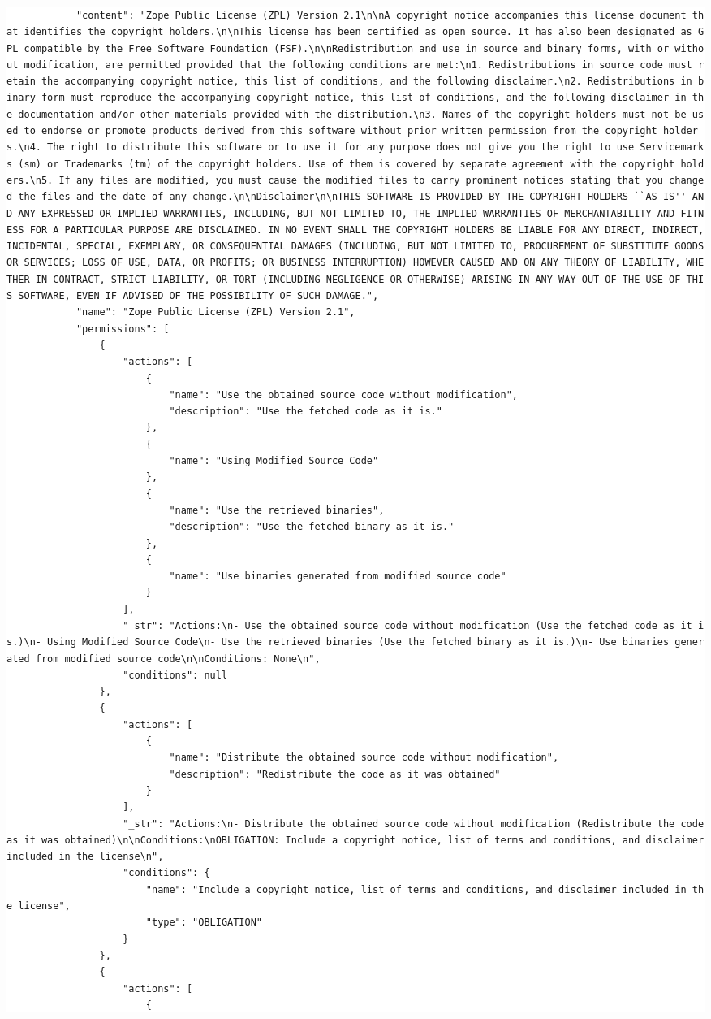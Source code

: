                 "content": "Zope Public License (ZPL) Version 2.1\n\nA copyright notice accompanies this license document that identifies the copyright holders.\n\nThis license has been certified as open source. It has also been designated as GPL compatible by the Free Software Foundation (FSF).\n\nRedistribution and use in source and binary forms, with or without modification, are permitted provided that the following conditions are met:\n1. Redistributions in source code must retain the accompanying copyright notice, this list of conditions, and the following disclaimer.\n2. Redistributions in binary form must reproduce the accompanying copyright notice, this list of conditions, and the following disclaimer in the documentation and/or other materials provided with the distribution.\n3. Names of the copyright holders must not be used to endorse or promote products derived from this software without prior written permission from the copyright holders.\n4. The right to distribute this software or to use it for any purpose does not give you the right to use Servicemarks (sm) or Trademarks (tm) of the copyright holders. Use of them is covered by separate agreement with the copyright holders.\n5. If any files are modified, you must cause the modified files to carry prominent notices stating that you changed the files and the date of any change.\n\nDisclaimer\n\nTHIS SOFTWARE IS PROVIDED BY THE COPYRIGHT HOLDERS ``AS IS'' AND ANY EXPRESSED OR IMPLIED WARRANTIES, INCLUDING, BUT NOT LIMITED TO, THE IMPLIED WARRANTIES OF MERCHANTABILITY AND FITNESS FOR A PARTICULAR PURPOSE ARE DISCLAIMED. IN NO EVENT SHALL THE COPYRIGHT HOLDERS BE LIABLE FOR ANY DIRECT, INDIRECT, INCIDENTAL, SPECIAL, EXEMPLARY, OR CONSEQUENTIAL DAMAGES (INCLUDING, BUT NOT LIMITED TO, PROCUREMENT OF SUBSTITUTE GOODS OR SERVICES; LOSS OF USE, DATA, OR PROFITS; OR BUSINESS INTERRUPTION) HOWEVER CAUSED AND ON ANY THEORY OF LIABILITY, WHETHER IN CONTRACT, STRICT LIABILITY, OR TORT (INCLUDING NEGLIGENCE OR OTHERWISE) ARISING IN ANY WAY OUT OF THE USE OF THIS SOFTWARE, EVEN IF ADVISED OF THE POSSIBILITY OF SUCH DAMAGE.",
                "name": "Zope Public License (ZPL) Version 2.1",
                "permissions": [
                    {
                        "actions": [
                            {
                                "name": "Use the obtained source code without modification",
                                "description": "Use the fetched code as it is."
                            },
                            {
                                "name": "Using Modified Source Code"
                            },
                            {
                                "name": "Use the retrieved binaries",
                                "description": "Use the fetched binary as it is."
                            },
                            {
                                "name": "Use binaries generated from modified source code"
                            }
                        ],
                        "_str": "Actions:\n- Use the obtained source code without modification (Use the fetched code as it is.)\n- Using Modified Source Code\n- Use the retrieved binaries (Use the fetched binary as it is.)\n- Use binaries generated from modified source code\n\nConditions: None\n",
                        "conditions": null
                    },
                    {
                        "actions": [
                            {
                                "name": "Distribute the obtained source code without modification",
                                "description": "Redistribute the code as it was obtained"
                            }
                        ],
                        "_str": "Actions:\n- Distribute the obtained source code without modification (Redistribute the code as it was obtained)\n\nConditions:\nOBLIGATION: Include a copyright notice, list of terms and conditions, and disclaimer included in the license\n",
                        "conditions": {
                            "name": "Include a copyright notice, list of terms and conditions, and disclaimer included in the license",
                            "type": "OBLIGATION"
                        }
                    },
                    {
                        "actions": [
                            {